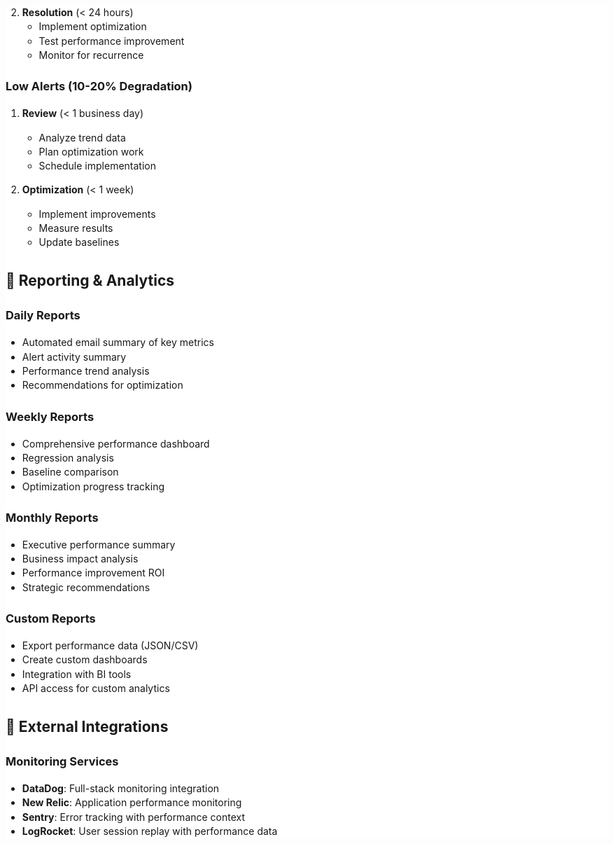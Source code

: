 2. **Resolution** (< 24 hours)
   - Implement optimization
   - Test performance improvement
   - Monitor for recurrence

### Low Alerts (10-20% Degradation)
1. **Review** (< 1 business day)
   - Analyze trend data
   - Plan optimization work
   - Schedule implementation

2. **Optimization** (< 1 week)
   - Implement improvements
   - Measure results
   - Update baselines

## 📝 Reporting & Analytics

### Daily Reports
- Automated email summary of key metrics
- Alert activity summary
- Performance trend analysis
- Recommendations for optimization

### Weekly Reports
- Comprehensive performance dashboard
- Regression analysis
- Baseline comparison
- Optimization progress tracking

### Monthly Reports
- Executive performance summary
- Business impact analysis
- Performance improvement ROI
- Strategic recommendations

### Custom Reports
- Export performance data (JSON/CSV)
- Create custom dashboards
- Integration with BI tools
- API access for custom analytics

## 🔗 External Integrations

### Monitoring Services
- **DataDog**: Full-stack monitoring integration
- **New Relic**: Application performance monitoring
- **Sentry**: Error tracking with performance context
- **LogRocket**: User session replay with performance data
